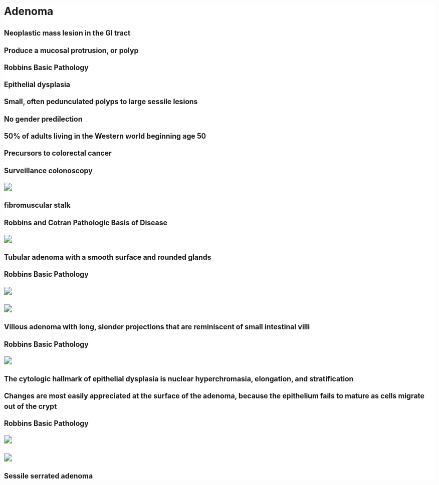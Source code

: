 ## Adenoma

**Neoplastic mass lesion in the GI tract**

**Produce a mucosal protrusion, or polyp**

**Robbins Basic Pathology**

**Epithelial dysplasia**

**Small, often pedunculated polyps to large sessile lesions**

**No gender predilection**

**50% of adults living in the Western world beginning age 50**

**Precursors to colorectal cancer**

**Surveillance colonoscopy**

![](img%5CAlt-GIS-Tumorleri-sunum74.png)

**fibromuscular stalk**

**Robbins and Cotran Pathologic Basis of Disease**

![](img%5CAlt-GIS-Tumorleri-sunum75.png)

**Tubular adenoma with a smooth surface and rounded glands**

**Robbins Basic Pathology**

![](img%5CAlt-GIS-Tumorleri-sunum76.jpg)

![](img%5CAlt-GIS-Tumorleri-sunum77.png)

**Villous adenoma with long, slender projections that are reminiscent of
small intestinal villi**

**Robbins Basic Pathology**

![](img%5CAlt-GIS-Tumorleri-sunum78.png)

**The cytologic hallmark of epithelial dysplasia is nuclear
hyperchromasia, elongation, and stratification**

**Changes are most easily appreciated at the surface of the adenoma,
because the epithelium fails to mature as cells migrate out of the
crypt**

**Robbins Basic Pathology**

![](img%5CAlt-GIS-Tumorleri-sunum79.png)

![](img%5CAlt-GIS-Tumorleri-sunum80.png)

**Sessile serrated adenoma**
